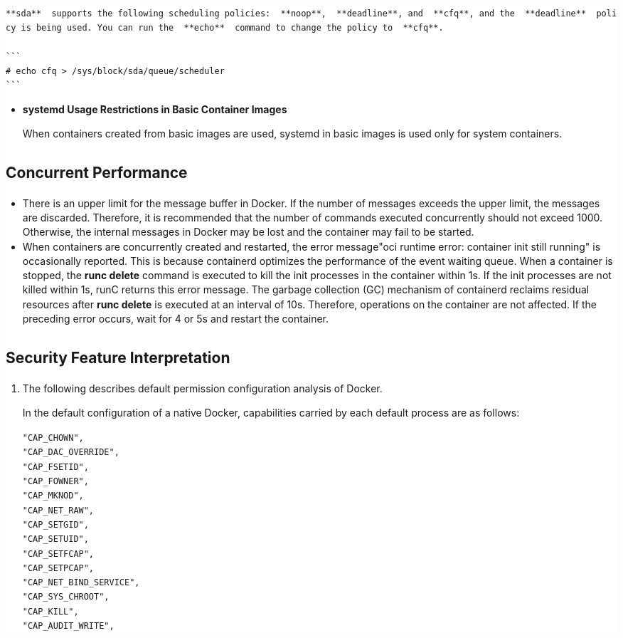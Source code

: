     **sda**  supports the following scheduling policies:  **noop**,  **deadline**, and  **cfq**, and the  **deadline**  policy is being used. You can run the  **echo**  command to change the policy to  **cfq**.

    ```
    # echo cfq > /sys/block/sda/queue/scheduler
    ```


-   **systemd Usage Restrictions in Basic Container Images**

    When containers created from basic images are used, systemd in basic images is used only for system containers.


## Concurrent Performance<a name="en-us_topic_0182302200_section4124524171619"></a>

-   There is an upper limit for the message buffer in Docker. If the number of messages exceeds the upper limit, the messages are discarded. Therefore, it is recommended that the number of commands executed concurrently should not exceed 1000. Otherwise, the internal messages in Docker may be lost and the container may fail to be started.
-   When containers are concurrently created and restarted, the error message"oci runtime error: container init still running" is occasionally reported. This is because containerd optimizes the performance of the event waiting queue. When a container is stopped, the  **runc delete**  command is executed to kill the init processes in the container within 1s. If the init processes are not killed within 1s, runC returns this error message. The garbage collection \(GC\) mechanism of containerd reclaims residual resources after  **runc delete**  is executed at an interval of 10s. Therefore, operations on the container are not affected. If the preceding error occurs, wait for 4 or 5s and restart the container.

## Security Feature Interpretation<a name="en-us_topic_0182302200_section85671246468"></a>

1.  The following describes default permission configuration analysis of Docker.

    In the default configuration of a native Docker, capabilities carried by each default process are as follows:

    ```
    "CAP_CHOWN", 
    "CAP_DAC_OVERRIDE", 
    "CAP_FSETID", 
    "CAP_FOWNER", 
    "CAP_MKNOD", 
    "CAP_NET_RAW", 
    "CAP_SETGID", 
    "CAP_SETUID", 
    "CAP_SETFCAP", 
    "CAP_SETPCAP", 
    "CAP_NET_BIND_SERVICE", 
    "CAP_SYS_CHROOT", 
    "CAP_KILL", 
    "CAP_AUDIT_WRITE",
    ```
